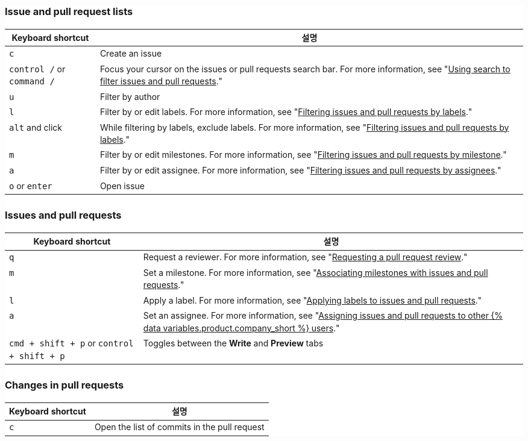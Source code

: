 ### Issue and pull request lists

| Keyboard shortcut                            | 설명                                                                                                                                                                                                      |
| -------------------------------------------- | ------------------------------------------------------------------------------------------------------------------------------------------------------------------------------------------------------- |
| <kbd>c</kbd>                                 | Create an issue                                                                                                                                                                                         |
| <kbd>control /</kbd> or <kbd>command /</kbd> | Focus your cursor on the issues or pull requests search bar. For more information, see "[Using search to filter issues and pull requests](/articles/using-search-to-filter-issues-and-pull-requests)."| |
| <kbd>u</kbd>                                 | Filter by author                                                                                                                                                                                        |
| <kbd>l</kbd>                                 | Filter by or edit labels. For more information, see "[Filtering issues and pull requests by labels](/articles/filtering-issues-and-pull-requests-by-labels)."                                           |
| <kbd>alt</kbd> and click                     | While filtering by labels, exclude labels. For more information, see "[Filtering issues and pull requests by labels](/articles/filtering-issues-and-pull-requests-by-labels)."                          |
| <kbd>m</kbd>                                 | Filter by or edit milestones. For more information, see "[Filtering issues and pull requests by milestone](/articles/filtering-issues-and-pull-requests-by-milestone)."                                 |
| <kbd>a</kbd>                                 | Filter by or edit assignee. For more information, see "[Filtering issues and pull requests by assignees](/articles/filtering-issues-and-pull-requests-by-assignees)."                                   |
| <kbd>o</kbd> or <kbd>enter</kbd>             | Open issue                                                                                                                                                                                              |

### Issues and pull requests
| Keyboard shortcut                                            | 설명                                                                                                                                                                                                                |
| ------------------------------------------------------------ | ----------------------------------------------------------------------------------------------------------------------------------------------------------------------------------------------------------------- |
| <kbd>q</kbd>                                                 | Request a reviewer. For more information, see "[Requesting a pull request review](/articles/requesting-a-pull-request-review/)."                                                                                  |
| <kbd>m</kbd>                                                 | Set a milestone. For more information, see "[Associating milestones with issues and pull requests](/articles/associating-milestones-with-issues-and-pull-requests/)."                                             |
| <kbd>l</kbd>                                                 | Apply a label. For more information, see "[Applying labels to issues and pull requests](/articles/applying-labels-to-issues-and-pull-requests/)."                                                                 |
| <kbd>a</kbd>                                                 | Set an assignee. For more information, see "[Assigning issues and pull requests to other {% data variables.product.company_short %} users](/articles/assigning-issues-and-pull-requests-to-other-github-users/)." |
| <kbd>cmd + shift + p</kbd> or <kbd>control + shift + p</kbd> | Toggles between the **Write** and **Preview** tabs                                                                                                                                                                |

### Changes in pull requests

| Keyboard shortcut                      | 설명                                                                                                                                                                                                                                                                                                                                   |
| -------------------------------------- | ------------------------------------------------------------------------------------------------------------------------------------------------------------------------------------------------------------------------------------------------------------------------------------------------------------------------------------ |
| <kbd>c</kbd>                           | Open the list of commits in the pull request                                                                                                                                                                                                                                                                                         |